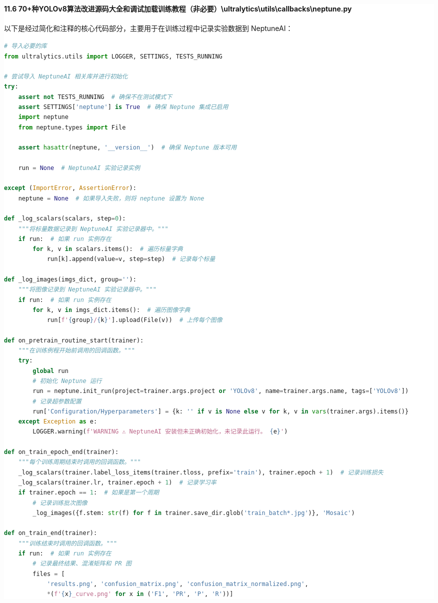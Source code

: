 #### 11.6 70+种YOLOv8算法改进源码大全和调试加载训练教程（非必要）\ultralytics\utils\callbacks\neptune.py

以下是经过简化和注释的核心代码部分，主要用于在训练过程中记录实验数据到 NeptuneAI：

```python
# 导入必要的库
from ultralytics.utils import LOGGER, SETTINGS, TESTS_RUNNING

# 尝试导入 NeptuneAI 相关库并进行初始化
try:
    assert not TESTS_RUNNING  # 确保不在测试模式下
    assert SETTINGS['neptune'] is True  # 确保 Neptune 集成已启用
    import neptune
    from neptune.types import File

    assert hasattr(neptune, '__version__')  # 确保 Neptune 版本可用

    run = None  # NeptuneAI 实验记录实例

except (ImportError, AssertionError):
    neptune = None  # 如果导入失败，则将 neptune 设置为 None

def _log_scalars(scalars, step=0):
    """将标量数据记录到 NeptuneAI 实验记录器中。"""
    if run:  # 如果 run 实例存在
        for k, v in scalars.items():  # 遍历标量字典
            run[k].append(value=v, step=step)  # 记录每个标量

def _log_images(imgs_dict, group=''):
    """将图像记录到 NeptuneAI 实验记录器中。"""
    if run:  # 如果 run 实例存在
        for k, v in imgs_dict.items():  # 遍历图像字典
            run[f'{group}/{k}'].upload(File(v))  # 上传每个图像

def on_pretrain_routine_start(trainer):
    """在训练例程开始前调用的回调函数。"""
    try:
        global run
        # 初始化 Neptune 运行
        run = neptune.init_run(project=trainer.args.project or 'YOLOv8', name=trainer.args.name, tags=['YOLOv8'])
        # 记录超参数配置
        run['Configuration/Hyperparameters'] = {k: '' if v is None else v for k, v in vars(trainer.args).items()}
    except Exception as e:
        LOGGER.warning(f'WARNING ⚠️ NeptuneAI 安装但未正确初始化，未记录此运行。 {e}')

def on_train_epoch_end(trainer):
    """每个训练周期结束时调用的回调函数。"""
    _log_scalars(trainer.label_loss_items(trainer.tloss, prefix='train'), trainer.epoch + 1)  # 记录训练损失
    _log_scalars(trainer.lr, trainer.epoch + 1)  # 记录学习率
    if trainer.epoch == 1:  # 如果是第一个周期
        # 记录训练批次图像
        _log_images({f.stem: str(f) for f in trainer.save_dir.glob('train_batch*.jpg')}, 'Mosaic')

def on_train_end(trainer):
    """训练结束时调用的回调函数。"""
    if run:  # 如果 run 实例存在
        # 记录最终结果、混淆矩阵和 PR 图
        files = [
            'results.png', 'confusion_matrix.png', 'confusion_matrix_normalized.png',
            *(f'{x}_curve.png' for x in ('F1', 'PR', 'P', 'R'))]
```